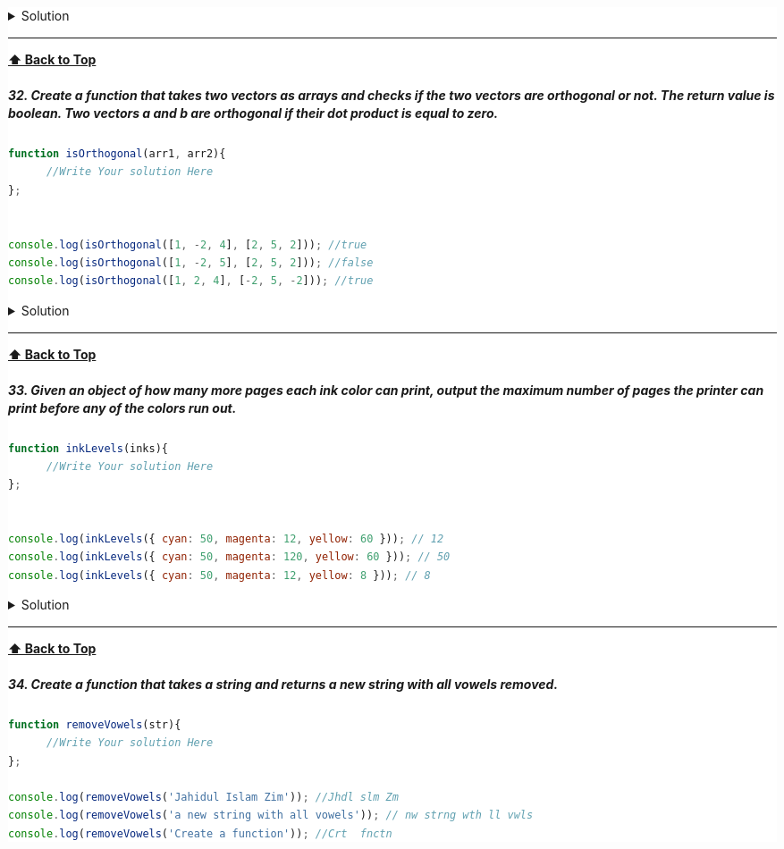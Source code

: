 <details><summary style="cursor:pointer">Solution</summary></details>

---
**[⬆ Back to Top](#header)**



##### 32. Create a function that takes two vectors as arrays and checks if the two vectors are orthogonal or not. The return value is boolean. Two vectors a and b are orthogonal if their dot product is equal to zero.

```js
function isOrthogonal(arr1, arr2){
      //Write Your solution Here
};


console.log(isOrthogonal([1, -2, 4], [2, 5, 2])); //true
console.log(isOrthogonal([1, -2, 5], [2, 5, 2])); //false
console.log(isOrthogonal([1, 2, 4], [-2, 5, -2])); //true
```

<details><summary style="cursor:pointer">Solution</summary></details>

---
**[⬆ Back to Top](#header)**



##### 33. Given an object of how many more pages each ink color can print, output the maximum number of pages the printer can print before any of the colors run out.

```js
function inkLevels(inks){
      //Write Your solution Here
};


console.log(inkLevels({ cyan: 50, magenta: 12, yellow: 60 })); // 12
console.log(inkLevels({ cyan: 50, magenta: 120, yellow: 60 })); // 50
console.log(inkLevels({ cyan: 50, magenta: 12, yellow: 8 })); // 8
```

<details><summary style="cursor:pointer">Solution</summary></details>

---
**[⬆ Back to Top](#header)**



##### 34. Create a function that takes a string and returns a new string with all vowels removed.

```js
function removeVowels(str){
      //Write Your solution Here
};

console.log(removeVowels('Jahidul Islam Zim')); //Jhdl slm Zm
console.log(removeVowels('a new string with all vowels')); // nw strng wth ll vwls
console.log(removeVowels('Create a function')); //Crt  fnctn
```

